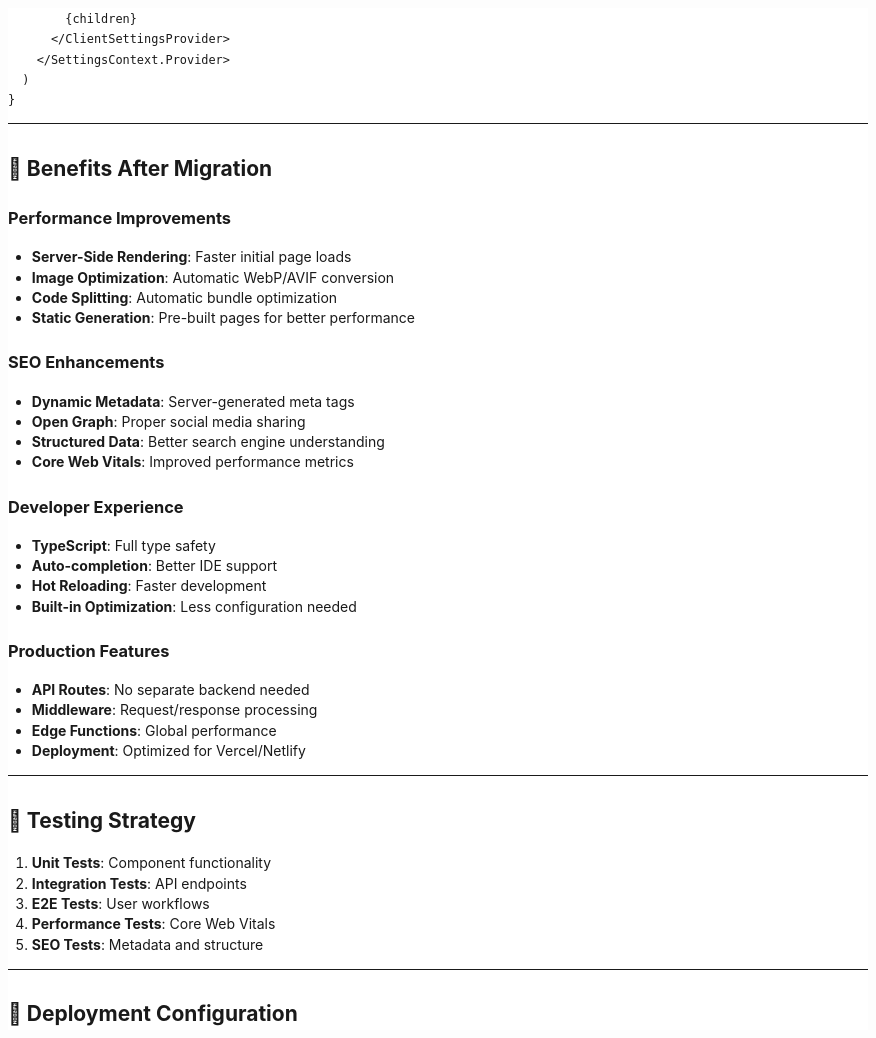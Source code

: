 ```tsx
        {children}
      </ClientSettingsProvider>
    </SettingsContext.Provider>
  )
}
```

---

## 🚀 Benefits After Migration

### Performance Improvements
- **Server-Side Rendering**: Faster initial page loads
- **Image Optimization**: Automatic WebP/AVIF conversion
- **Code Splitting**: Automatic bundle optimization
- **Static Generation**: Pre-built pages for better performance

### SEO Enhancements
- **Dynamic Metadata**: Server-generated meta tags
- **Open Graph**: Proper social media sharing
- **Structured Data**: Better search engine understanding
- **Core Web Vitals**: Improved performance metrics

### Developer Experience
- **TypeScript**: Full type safety
- **Auto-completion**: Better IDE support
- **Hot Reloading**: Faster development
- **Built-in Optimization**: Less configuration needed

### Production Features
- **API Routes**: No separate backend needed
- **Middleware**: Request/response processing
- **Edge Functions**: Global performance
- **Deployment**: Optimized for Vercel/Netlify

---

## 📝 Testing Strategy

1. **Unit Tests**: Component functionality
2. **Integration Tests**: API endpoints
3. **E2E Tests**: User workflows
4. **Performance Tests**: Core Web Vitals
5. **SEO Tests**: Metadata and structure

---

## 🔧 Deployment Configuration

